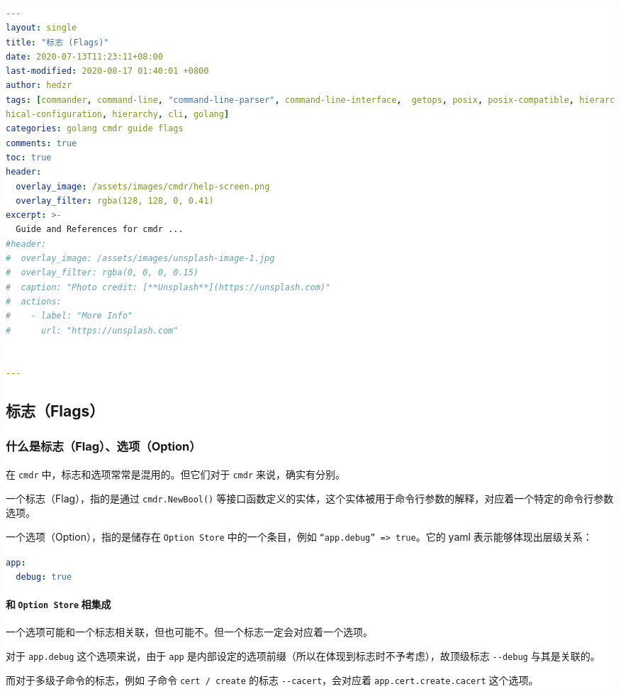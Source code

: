 ```yaml
---
layout: single
title: "标志 (Flags)"
date: 2020-07-13T11:23:11+08:00
last-modified: 2020-08-17 01:40:01 +0800
author: hedzr
tags: [commander, command-line, "command-line-parser", command-line-interface,  getops, posix, posix-compatible, hierarchical-configuration, hierarchy, cli, golang]
categories: golang cmdr guide flags
comments: true
toc: true
header:
  overlay_image: /assets/images/cmdr/help-screen.png
  overlay_filter: rgba(128, 128, 0, 0.41)
excerpt: >-
  Guide and References for cmdr ...
#header:
#  overlay_image: /assets/images/unsplash-image-1.jpg
#  overlay_filter: rgba(0, 0, 0, 0.15)
#  caption: "Photo credit: [**Unsplash**](https://unsplash.com)"
#  actions:
#    - label: "More Info"
#      url: "https://unsplash.com"


---
```






## 标志（Flags）

### 什么是标志（Flag）、选项（Option）

在 `cmdr` 中，标志和选项常常是混用的。但它们对于 `cmdr` 来说，确实有分别。

一个标志（Flag），指的是通过 `cmdr.NewBool()` 等接口函数定义的实体，这个实体被用于命令行参数的解释，对应着一个特定的命令行参数选项。

一个选项（Option），指的是储存在 `Option Store` 中的一个条目，例如 `“app.debug” => true`。它的 yaml 表示能够体现出层级关系：

```yaml
app:
  debug: true
```

#### 和 `Option Store` 相集成

一个选项可能和一个标志相关联，但也可能不。但一个标志一定会对应着一个选项。

对于 `app.debug` 这个选项来说，由于 `app` 是内部设定的选项前缀（所以在体现到标志时不予考虑），故顶级标志 `--debug` 与其是关联的。

而对于多级子命令的标志，例如 子命令 `cert / create` 的标志 `--cacert`，会对应着 `app.cert.create.cacert` 这个选项。

